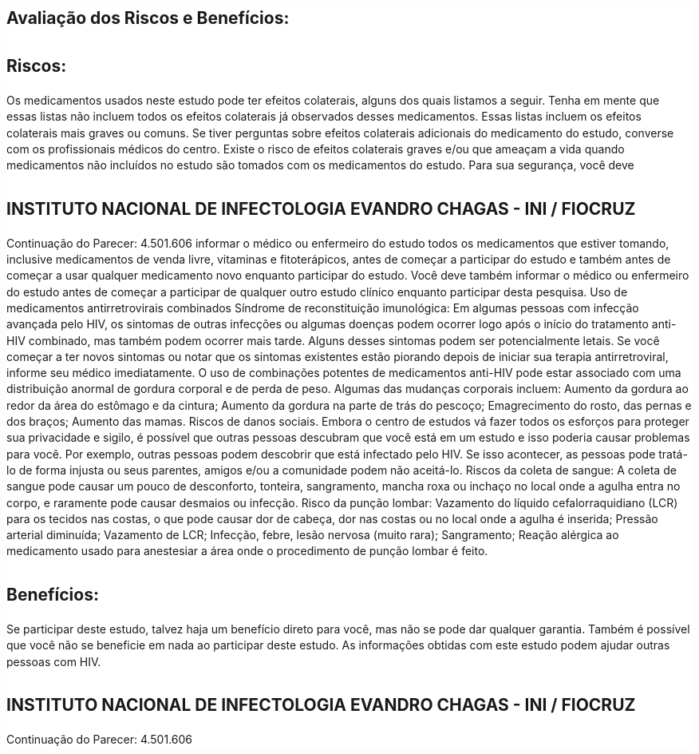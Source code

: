 ## Avaliação dos Riscos e Benefícios:

## Riscos:
Os medicamentos usados neste estudo pode ter efeitos colaterais, alguns dos quais listamos a seguir. Tenha em mente que essas listas não incluem todos os efeitos colaterais já observados desses medicamentos. Essas listas incluem os efeitos colaterais mais graves ou comuns. Se tiver perguntas sobre efeitos colaterais adicionais do medicamento do estudo, converse com os profissionais médicos do centro. Existe o risco de efeitos colaterais graves e/ou que ameaçam a vida quando medicamentos não incluídos no estudo são tomados com os medicamentos do estudo. Para sua segurança, você deve

## INSTITUTO NACIONAL DE INFECTOLOGIA EVANDRO CHAGAS - INI / FIOCRUZ

Continuação do Parecer: 4.501.606
informar o médico ou enfermeiro do estudo todos os medicamentos que estiver tomando, inclusive medicamentos de venda livre, vitaminas e fitoterápicos, antes de começar a participar do estudo e também antes de começar a usar qualquer medicamento novo enquanto participar do estudo. Você deve também informar o médico ou enfermeiro do estudo antes de começar a participar de qualquer outro estudo clínico enquanto participar desta pesquisa.
Uso de medicamentos antirretrovirais combinados Síndrome de reconstituição imunológica: Em algumas pessoas com infecção avançada pelo HIV, os sintomas de outras infecções ou algumas doenças podem ocorrer logo após o início do tratamento anti-HIV combinado, mas também podem ocorrer mais tarde. Alguns desses sintomas podem ser potencialmente letais. Se você começar a ter novos sintomas ou notar que os sintomas existentes estão piorando depois de iniciar sua terapia antirretroviral, informe seu médico imediatamente.
O uso de combinações potentes de medicamentos anti-HIV pode estar associado com uma distribuição anormal de gordura corporal e de perda de peso. Algumas das mudanças corporais incluem: Aumento da gordura ao redor da área do estômago e da cintura; Aumento da gordura na parte de trás do pescoço; Emagrecimento do rosto, das pernas e dos braços; Aumento das mamas.
Riscos de danos sociais. Embora o centro de estudos vá fazer todos os esforços para proteger sua privacidade e sigilo, é possível que outras pessoas descubram que você está em um estudo e isso poderia causar problemas para você. Por exemplo, outras pessoas podem descobrir que está infectado pelo HIV. Se isso acontecer, as pessoas pode tratá-lo de forma injusta ou seus parentes, amigos e/ou a comunidade podem não aceitá-lo.
Riscos da coleta de sangue: A coleta de sangue pode causar um pouco de desconforto, tonteira, sangramento, mancha roxa ou inchaço no local onde a agulha entra no corpo, e raramente pode causar desmaios ou infecção.
Risco da punção lombar: Vazamento do líquido cefalorraquidiano (LCR) para os tecidos nas costas, o que pode causar dor de cabeça, dor nas costas ou no local onde a agulha é inserida; Pressão arterial diminuída; Vazamento de LCR; Infecção, febre, lesão nervosa (muito rara); Sangramento; Reação alérgica ao medicamento usado para anestesiar a área onde o procedimento de punção lombar é feito.

## Benefícios:
Se participar deste estudo, talvez haja um benefício direto para você, mas não se pode dar qualquer garantia. Também é possível que você não se beneficie em nada ao participar deste estudo. As informações obtidas com este estudo podem ajudar outras pessoas com HIV.

## INSTITUTO NACIONAL DE INFECTOLOGIA EVANDRO CHAGAS - INI / FIOCRUZ
Continuação do Parecer: 4.501.606

